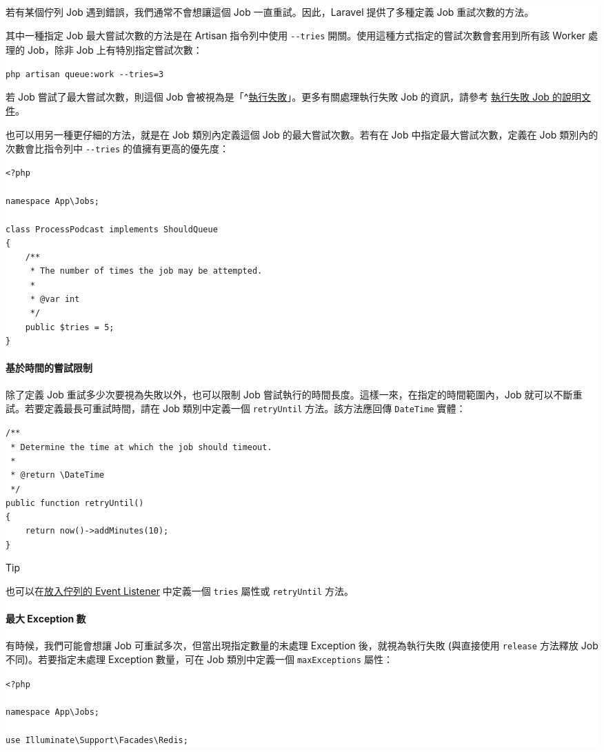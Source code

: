 若有某個佇列 Job 遇到錯誤，我們通常不會想讓這個 Job 一直重試。因此，Laravel 提供了多種定義 Job 重試次數的方法。

其中一種指定 Job 最大嘗試次數的方法是在 Artisan 指令列中使用 `--tries` 開關。使用這種方式指定的嘗試次數會套用到所有該 Worker 處理的 Job，除非 Job 上有特別指定嘗試次數：

    php artisan queue:work --tries=3
若 Job 嘗試了最大嘗試次數，則這個 Job 會被視為是「^[執行失敗](Failed)」。更多有關處理執行失敗 Job 的資訊，請參考 [執行失敗 Job 的說明文件](#dealing-with-failed-jobs)。

也可以用另一種更仔細的方法，就是在 Job 類別內定義這個 Job 的最大嘗試次數。若有在 Job 中指定最大嘗試次數，定義在 Job 類別內的次數會比指令列中 `--tries` 的值擁有更高的優先度：

    <?php
    
    namespace App\Jobs;
    
    class ProcessPodcast implements ShouldQueue
    {
        /**
         * The number of times the job may be attempted.
         *
         * @var int
         */
        public $tries = 5;
    }
<a name="time-based-attempts"></a>

#### 基於時間的嘗試限制

除了定義 Job 重試多少次要視為失敗以外，也可以限制 Job 嘗試執行的時間長度。這樣一來，在指定的時間範圍內，Job 就可以不斷重試。若要定義最長可重試時間，請在 Job 類別中定義一個 `retryUntil` 方法。該方法應回傳 `DateTime` 實體：

    /**
     * Determine the time at which the job should timeout.
     *
     * @return \DateTime
     */
    public function retryUntil()
    {
        return now()->addMinutes(10);
    }
> [!TIP]  
> 也可以在[放入佇列的 Event Listener](/docs/{{version}}/events#queued-event-listeners) 中定義一個 `tries` 屬性或 `retryUntil` 方法。

<a name="max-exceptions"></a>

#### 最大 Exception 數

有時候，我們可能會想讓 Job 可重試多次，但當出現指定數量的未處理 Exception 後，就視為執行失敗 (與直接使用 `release` 方法釋放 Job 不同)。若要指定未處理 Exception 數量，可在 Job 類別中定義一個 `maxExceptions` 屬性：

    <?php
    
    namespace App\Jobs;
    
    use Illuminate\Support\Facades\Redis;
    
